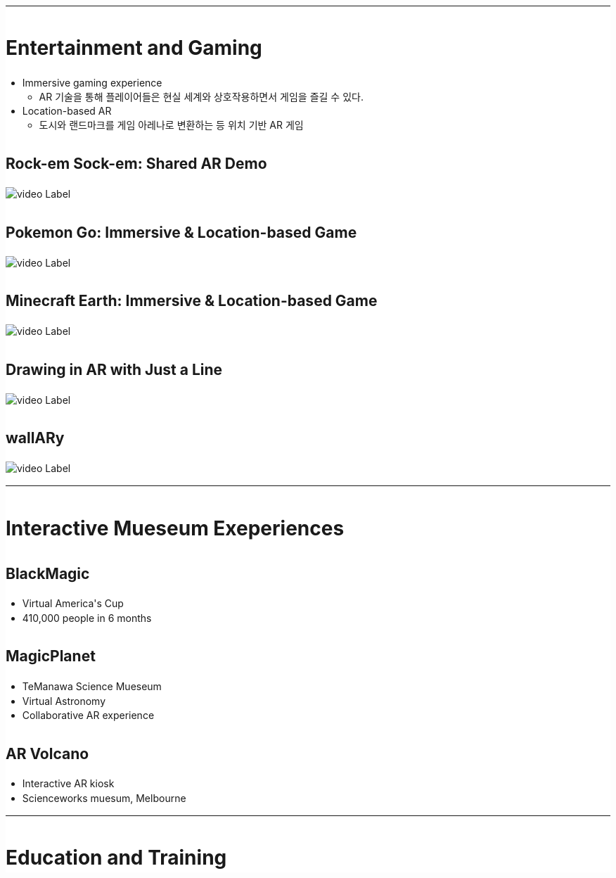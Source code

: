 
---
# Entertainment and Gaming

- Immersive gaming experience
  - AR 기술을 통해 플레이어들은 현실 세계와 상호작용하면서 게임을 즐길 수 있다.
- Location-based AR
  - 도시와 랜드마크를 게임 아레나로 변환하는 등 위치 기반 AR 게임

## Rock-em Sock-em: Shared AR Demo
![video Label](https://img.youtube.com/vi/hXtq1qBMLIw/0.jpg)

## Pokemon Go: Immersive & Location-based Game
![video Label](https://img.youtube.com/vi/2sj2iQyBTQs/0.jpg)

## Minecraft Earth: Immersive & Location-based Game
![video Label](https://img.youtube.com/vi/dYKxBKj29dI/0.jpg)

## Drawing in AR with Just a Line
![video Label](https://img.youtube.com/vi/M5zxNMAQVR0/0.jpg)

## wallARy
![video Label](https://img.youtube.com/vi/N5A8DoJ0oxw/0.jpg)

---
# Interactive Mueseum Exeperiences

## BlackMagic
- Virtual America's Cup
- 410,000 people in 6 months

## MagicPlanet
- TeManawa Science Mueseum
- Virtual Astronomy
- Collaborative AR experience

## AR Volcano
- Interactive AR kiosk
- Scienceworks muesum, Melbourne

---
# Education and Training
